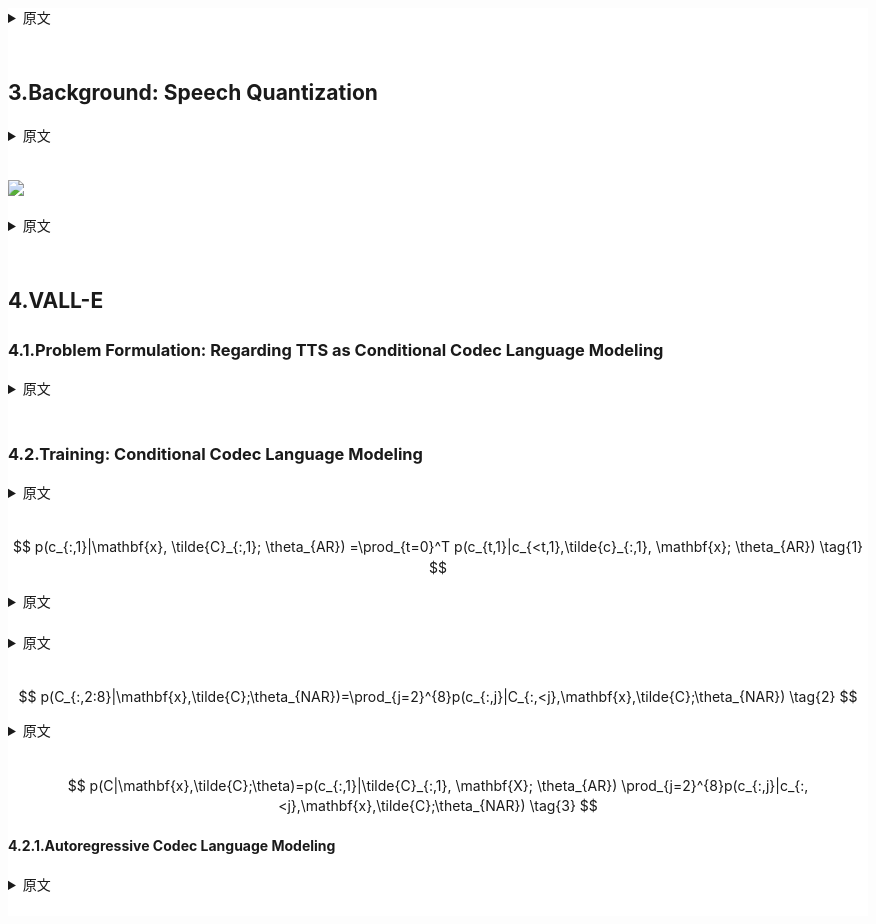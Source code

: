 <details><summary>原文</summary></details>
<br>

## 3.Background: Speech Quantization

<details><summary>原文</summary></details>
<br>

![](Images/2023.01.05_VALL-E_Fig.02.png)

<details><summary>原文</summary></details>
<br>

## 4.VALL-E

### 4.1.Problem Formulation: Regarding TTS as Conditional Codec Language Modeling

<details><summary>原文</summary></details>
<br>

### 4.2.Training: Conditional Codec Language Modeling

<details><summary>原文</summary></details>
<br>

$$
  p(c_{:,1}|\mathbf{x}, \tilde{C}_{:,1}; \theta_{AR}) =\prod_{t=0}^T p(c_{t,1}|c_{<t,1},\tilde{c}_{:,1}, \mathbf{x}; \theta_{AR}) \tag{1}
$$

<details><summary>原文</summary></details>
<br>

<details><summary>原文</summary></details>
<br>

$$
  p(C_{:,2:8}|\mathbf{x},\tilde{C};\theta_{NAR})=\prod_{j=2}^{8}p(c_{:,j}|C_{:,<j},\mathbf{x},\tilde{C};\theta_{NAR}) \tag{2}
$$

<details><summary>原文</summary></details>
<br>

$$
  p(C|\mathbf{x},\tilde{C};\theta)=p(c_{:,1}|\tilde{C}_{:,1}, \mathbf{X}; \theta_{AR}) \prod_{j=2}^{8}p(c_{:,j}|c_{:,<j},\mathbf{x},\tilde{C};\theta_{NAR}) \tag{3}
$$

#### 4.2.1.Autoregressive Codec Language Modeling 

<details><summary>原文</summary></details>
<br>
